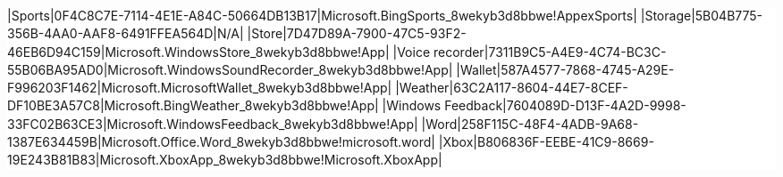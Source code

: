 |Sports|0F4C8C7E-7114-4E1E-A84C-50664DB13B17|Microsoft.BingSports_8wekyb3d8bbwe!AppexSports|
|Storage|5B04B775-356B-4AA0-AAF8-6491FFEA564D|N/A|
|Store|7D47D89A-7900-47C5-93F2-46EB6D94C159|Microsoft.WindowsStore_8wekyb3d8bbwe!App|
|Voice recorder|7311B9C5-A4E9-4C74-BC3C-55B06BA95AD0|Microsoft.WindowsSoundRecorder_8wekyb3d8bbwe!App|
|Wallet|587A4577-7868-4745-A29E-F996203F1462|Microsoft.MicrosoftWallet_8wekyb3d8bbwe!App|
|Weather|63C2A117-8604-44E7-8CEF-DF10BE3A57C8|Microsoft.BingWeather_8wekyb3d8bbwe!App|
|Windows Feedback|7604089D-D13F-4A2D-9998-33FC02B63CE3|Microsoft.WindowsFeedback_8wekyb3d8bbwe!App|
|Word|258F115C-48F4-4ADB-9A68-1387E634459B|Microsoft.Office.Word_8wekyb3d8bbwe!microsoft.word|
|Xbox|B806836F-EEBE-41C9-8669-19E243B81B83|Microsoft.XboxApp_8wekyb3d8bbwe!Microsoft.XboxApp|
